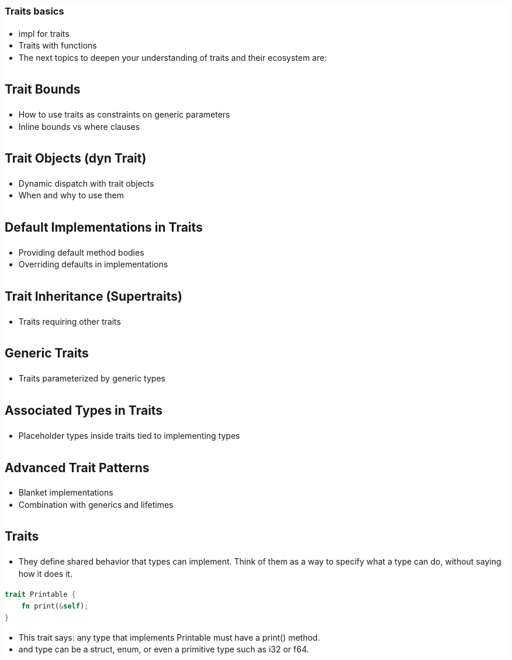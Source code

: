 ### Traits basics

- impl for traits
- Traits with functions
- The next topics to deepen your understanding of traits and their ecosystem are:

## Trait Bounds

- How to use traits as constraints on generic parameters
- Inline bounds vs where clauses

## Trait Objects (dyn Trait)

- Dynamic dispatch with trait objects
- When and why to use them

## Default Implementations in Traits

- Providing default method bodies
- Overriding defaults in implementations

## Trait Inheritance (Supertraits)

- Traits requiring other traits

## Generic Traits

- Traits parameterized by generic types

## Associated Types in Traits

- Placeholder types inside traits tied to implementing types

## Advanced Trait Patterns

- Blanket implementations
- Combination with generics and lifetimes

## Traits

- They define shared behavior that types can implement. Think of them as a way to specify what a type can do, without saying how it does it.

```rust
trait Printable {
    fn print(&self);
}

```

- This trait says: any type that implements Printable must have a print() method.
- and type can be a struct, enum, or even a primitive type such as i32 or f64.
